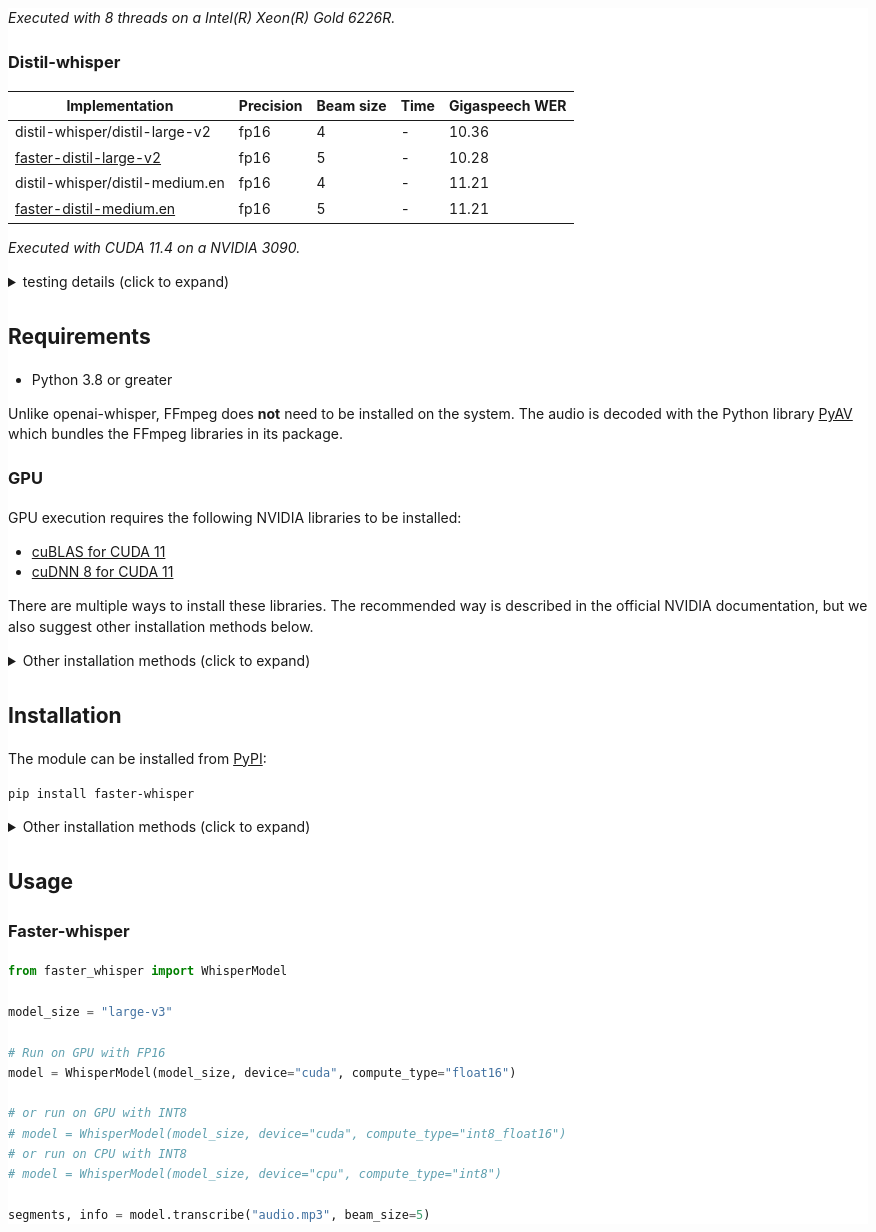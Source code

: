 *Executed with 8 threads on a Intel(R) Xeon(R) Gold 6226R.*


### Distil-whisper

| Implementation | Precision | Beam size | Time | Gigaspeech WER |
| --- | --- | --- | --- | --- |
| distil-whisper/distil-large-v2 | fp16 | 4 |- | 10.36 |
| [faster-distil-large-v2](https://huggingface.co/Systran/faster-distil-whisper-large-v2) | fp16 | 5 | - | 10.28 |
| distil-whisper/distil-medium.en | fp16 | 4 | - | 11.21 |
| [faster-distil-medium.en](https://huggingface.co/Systran/faster-distil-whisper-medium.en) | fp16 | 5 | - | 11.21 |

*Executed with CUDA 11.4 on a NVIDIA 3090.*

<details><summary>testing details (click to expand)</summary></details>

## Requirements

* Python 3.8 or greater

Unlike openai-whisper, FFmpeg does **not** need to be installed on the system. The audio is decoded with the Python library [PyAV](https://github.com/PyAV-Org/PyAV) which bundles the FFmpeg libraries in its package.

### GPU

GPU execution requires the following NVIDIA libraries to be installed:

* [cuBLAS for CUDA 11](https://developer.nvidia.com/cublas)
* [cuDNN 8 for CUDA 11](https://developer.nvidia.com/cudnn)

There are multiple ways to install these libraries. The recommended way is described in the official NVIDIA documentation, but we also suggest other installation methods below.

<details><summary>Other installation methods (click to expand)</summary></details>

## Installation

The module can be installed from [PyPI](https://pypi.org/project/faster-whisper/):

```bash
pip install faster-whisper
```

<details><summary>Other installation methods (click to expand)</summary></details>

## Usage

### Faster-whisper

```python
from faster_whisper import WhisperModel

model_size = "large-v3"

# Run on GPU with FP16
model = WhisperModel(model_size, device="cuda", compute_type="float16")

# or run on GPU with INT8
# model = WhisperModel(model_size, device="cuda", compute_type="int8_float16")
# or run on CPU with INT8
# model = WhisperModel(model_size, device="cpu", compute_type="int8")

segments, info = model.transcribe("audio.mp3", beam_size=5)

```